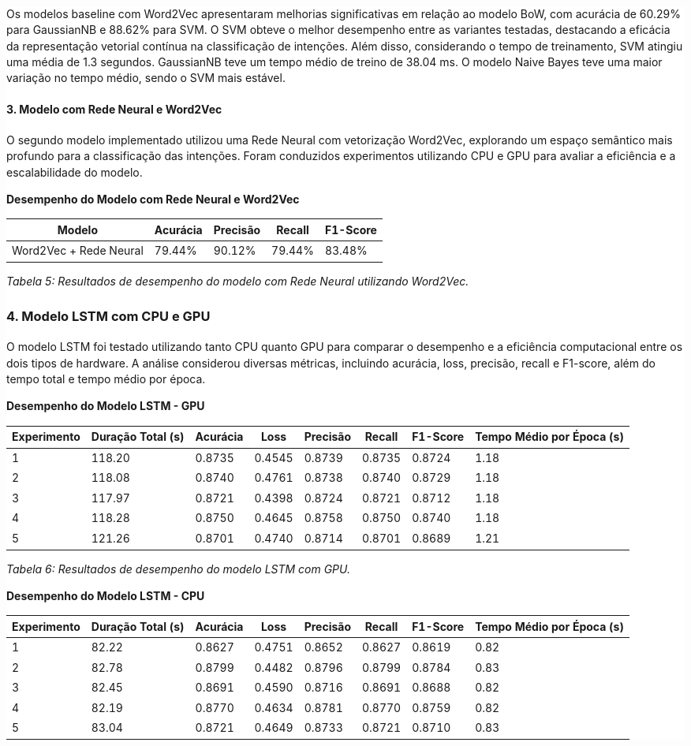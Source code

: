 
Os modelos baseline com Word2Vec apresentaram melhorias significativas em relação ao modelo BoW, com acurácia de 60.29% para GaussianNB e 88.62% para SVM. O SVM obteve o melhor desempenho entre as variantes testadas, destacando a eficácia da representação vetorial contínua na classificação de intenções. Além disso, considerando o tempo de treinamento, SVM atingiu uma média de 1.3 segundos. GaussianNB teve um tempo médio de treino de 38.04 ms. O modelo Naive Bayes teve uma maior variação no tempo médio, sendo o SVM mais estável. 

#### 3. Modelo com Rede Neural e Word2Vec

O segundo modelo implementado utilizou uma Rede Neural com vetorização Word2Vec, explorando um espaço semântico mais profundo para a classificação das intenções. Foram conduzidos experimentos utilizando CPU e GPU para avaliar a eficiência e a escalabilidade do modelo.

**Desempenho do Modelo com Rede Neural e Word2Vec**

| Modelo                   | Acurácia | Precisão | Recall | F1-Score |
|--------------------------|----------|----------|--------|----------|
| Word2Vec + Rede Neural   | 79.44%   | 90.12%   | 79.44% | 83.48%   |

_Tabela 5: Resultados de desempenho do modelo com Rede Neural utilizando Word2Vec._

### 4. Modelo LSTM com CPU e GPU

O modelo LSTM foi testado utilizando tanto CPU quanto GPU para comparar o desempenho e a eficiência computacional entre os dois tipos de hardware. A análise considerou diversas métricas, incluindo acurácia, loss, precisão, recall e F1-score, além do tempo total e tempo médio por época.

**Desempenho do Modelo LSTM - GPU**

| Experimento | Duração Total (s) | Acurácia | Loss   | Precisão | Recall  | F1-Score | Tempo Médio por Época (s) |
|-------------|-------------------|----------|--------|----------|---------|----------|----------------------------|
| 1           | 118.20            | 0.8735   | 0.4545 | 0.8739   | 0.8735  | 0.8724   | 1.18                       |
| 2           | 118.08            | 0.8740   | 0.4761 | 0.8738   | 0.8740  | 0.8729   | 1.18                       |
| 3           | 117.97            | 0.8721   | 0.4398 | 0.8724   | 0.8721  | 0.8712   | 1.18                       |
| 4           | 118.28            | 0.8750   | 0.4645 | 0.8758   | 0.8750  | 0.8740   | 1.18                       |
| 5           | 121.26            | 0.8701   | 0.4740 | 0.8714   | 0.8701  | 0.8689   | 1.21                       |

_Tabela 6: Resultados de desempenho do modelo LSTM com GPU._

**Desempenho do Modelo LSTM - CPU**

| Experimento | Duração Total (s) | Acurácia | Loss   | Precisão | Recall  | F1-Score | Tempo Médio por Época (s) |
|-------------|-------------------|----------|--------|----------|---------|----------|----------------------------|
| 1           | 82.22             | 0.8627   | 0.4751 | 0.8652   | 0.8627  | 0.8619   | 0.82                       |
| 2           | 82.78             | 0.8799   | 0.4482 | 0.8796   | 0.8799  | 0.8784   | 0.83                       |
| 3           | 82.45             | 0.8691   | 0.4590 | 0.8716   | 0.8691  | 0.8688   | 0.82                       |
| 4           | 82.19             | 0.8770   | 0.4634 | 0.8781   | 0.8770  | 0.8759   | 0.82                       |
| 5           | 83.04             | 0.8721   | 0.4649 | 0.8733   | 0.8721  | 0.8710   | 0.83                       |

